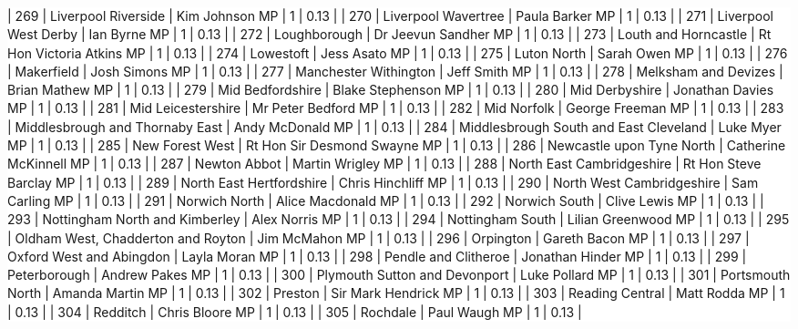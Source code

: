 | 269 | Liverpool Riverside | Kim Johnson MP | 1 | 0.13 |
| 270 | Liverpool Wavertree | Paula Barker MP | 1 | 0.13 |
| 271 | Liverpool West Derby | Ian Byrne MP | 1 | 0.13 |
| 272 | Loughborough | Dr Jeevun Sandher MP | 1 | 0.13 |
| 273 | Louth and Horncastle | Rt Hon Victoria Atkins MP | 1 | 0.13 |
| 274 | Lowestoft | Jess Asato MP | 1 | 0.13 |
| 275 | Luton North | Sarah Owen MP | 1 | 0.13 |
| 276 | Makerfield | Josh Simons MP | 1 | 0.13 |
| 277 | Manchester Withington | Jeff Smith MP | 1 | 0.13 |
| 278 | Melksham and Devizes | Brian Mathew MP | 1 | 0.13 |
| 279 | Mid Bedfordshire | Blake Stephenson MP | 1 | 0.13 |
| 280 | Mid Derbyshire | Jonathan Davies MP | 1 | 0.13 |
| 281 | Mid Leicestershire | Mr Peter Bedford MP | 1 | 0.13 |
| 282 | Mid Norfolk | George Freeman MP | 1 | 0.13 |
| 283 | Middlesbrough and Thornaby East | Andy McDonald MP | 1 | 0.13 |
| 284 | Middlesbrough South and East Cleveland | Luke Myer MP | 1 | 0.13 |
| 285 | New Forest West | Rt Hon Sir Desmond Swayne MP | 1 | 0.13 |
| 286 | Newcastle upon Tyne North | Catherine McKinnell MP | 1 | 0.13 |
| 287 | Newton Abbot | Martin Wrigley MP | 1 | 0.13 |
| 288 | North East Cambridgeshire | Rt Hon Steve Barclay MP | 1 | 0.13 |
| 289 | North East Hertfordshire | Chris Hinchliff MP | 1 | 0.13 |
| 290 | North West Cambridgeshire | Sam Carling MP | 1 | 0.13 |
| 291 | Norwich North | Alice Macdonald MP | 1 | 0.13 |
| 292 | Norwich South | Clive Lewis MP | 1 | 0.13 |
| 293 | Nottingham North and Kimberley | Alex Norris MP | 1 | 0.13 |
| 294 | Nottingham South | Lilian Greenwood MP | 1 | 0.13 |
| 295 | Oldham West, Chadderton and Royton | Jim McMahon MP | 1 | 0.13 |
| 296 | Orpington | Gareth Bacon MP | 1 | 0.13 |
| 297 | Oxford West and Abingdon | Layla Moran MP | 1 | 0.13 |
| 298 | Pendle and Clitheroe | Jonathan Hinder MP | 1 | 0.13 |
| 299 | Peterborough | Andrew Pakes MP | 1 | 0.13 |
| 300 | Plymouth Sutton and Devonport | Luke Pollard MP | 1 | 0.13 |
| 301 | Portsmouth North | Amanda Martin MP | 1 | 0.13 |
| 302 | Preston | Sir Mark Hendrick MP | 1 | 0.13 |
| 303 | Reading Central | Matt Rodda MP | 1 | 0.13 |
| 304 | Redditch | Chris Bloore MP | 1 | 0.13 |
| 305 | Rochdale | Paul Waugh MP | 1 | 0.13 |
